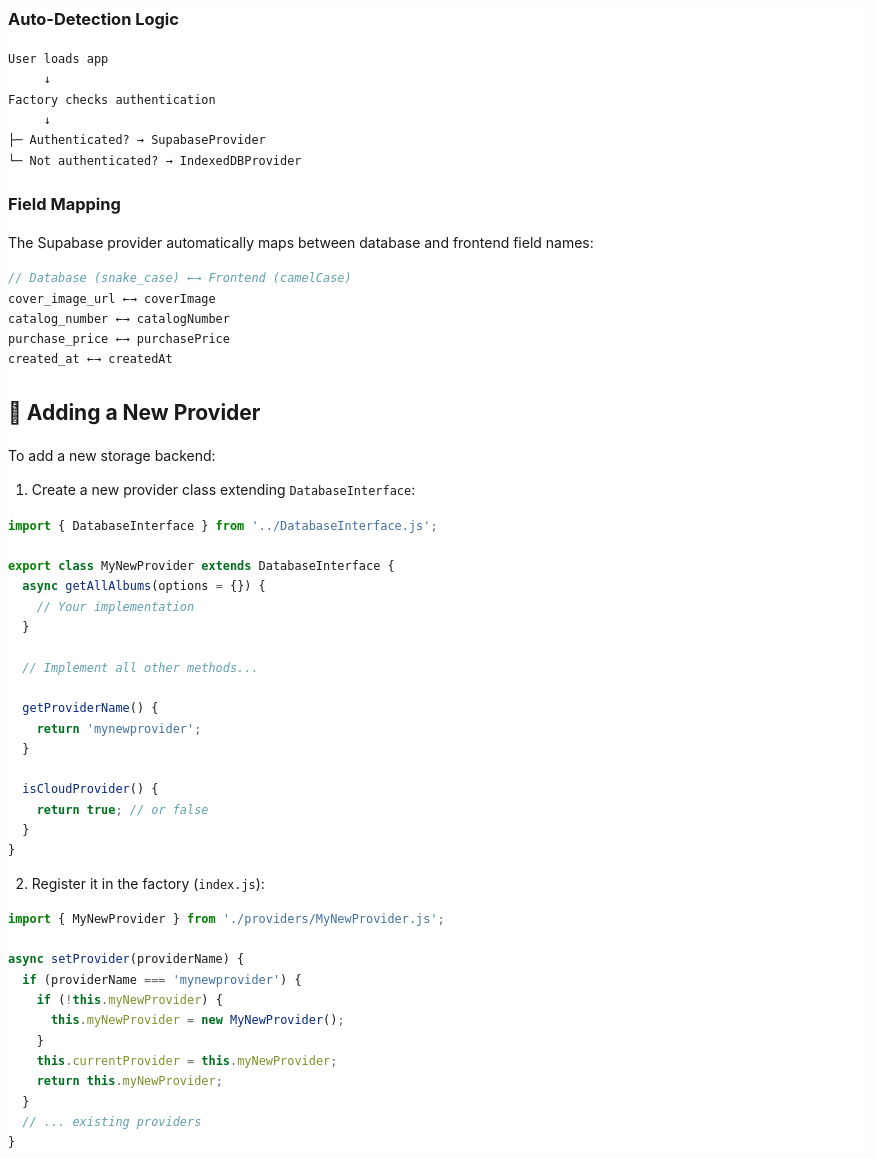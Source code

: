 ### Auto-Detection Logic

```
User loads app
     ↓
Factory checks authentication
     ↓
├─ Authenticated? → SupabaseProvider
└─ Not authenticated? → IndexedDBProvider
```

### Field Mapping

The Supabase provider automatically maps between database and frontend field names:

```javascript
// Database (snake_case) ←→ Frontend (camelCase)
cover_image_url ←→ coverImage
catalog_number ←→ catalogNumber
purchase_price ←→ purchasePrice
created_at ←→ createdAt
```

## 🔧 Adding a New Provider

To add a new storage backend:

1. Create a new provider class extending `DatabaseInterface`:

```javascript
import { DatabaseInterface } from '../DatabaseInterface.js';

export class MyNewProvider extends DatabaseInterface {
  async getAllAlbums(options = {}) {
    // Your implementation
  }

  // Implement all other methods...

  getProviderName() {
    return 'mynewprovider';
  }

  isCloudProvider() {
    return true; // or false
  }
}
```

2. Register it in the factory (`index.js`):

```javascript
import { MyNewProvider } from './providers/MyNewProvider.js';

async setProvider(providerName) {
  if (providerName === 'mynewprovider') {
    if (!this.myNewProvider) {
      this.myNewProvider = new MyNewProvider();
    }
    this.currentProvider = this.myNewProvider;
    return this.myNewProvider;
  }
  // ... existing providers
}
```
